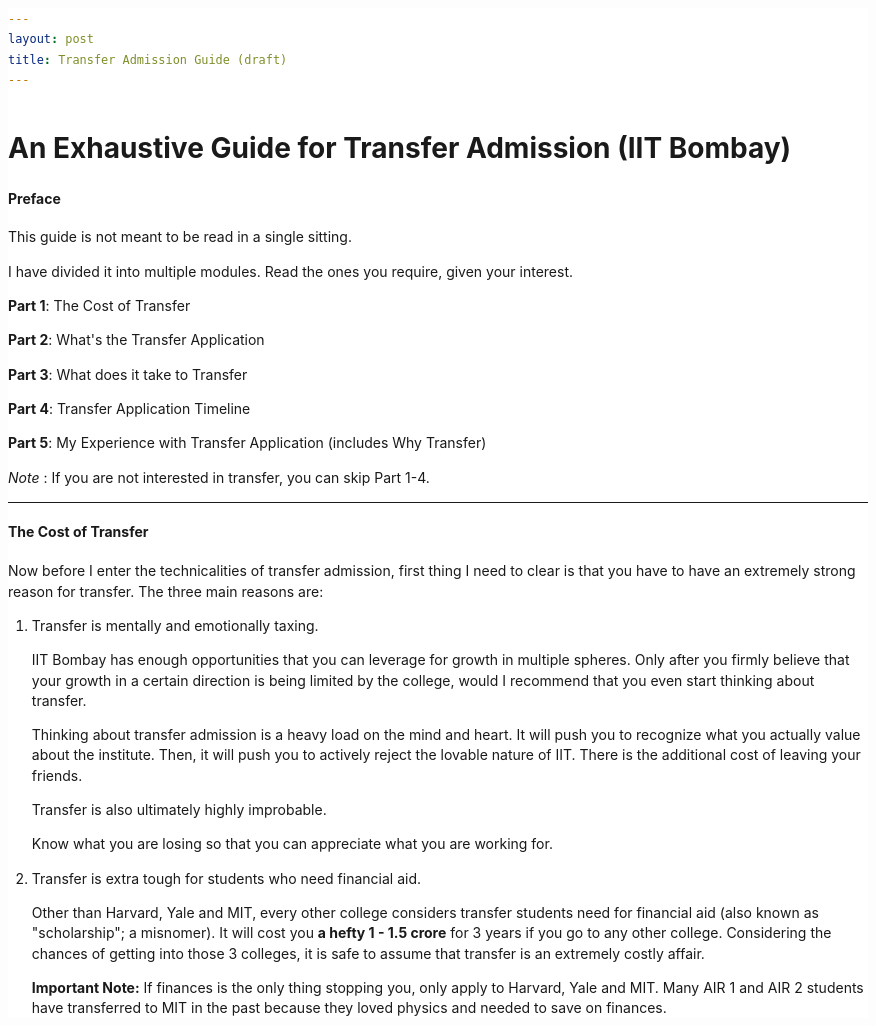 ```yaml
---
layout: post
title: Transfer Admission Guide (draft)
---
```


# An Exhaustive Guide for Transfer Admission (IIT Bombay)

#### Preface

This guide is not meant to be read in a single sitting.

I have divided it into multiple modules. Read the ones you require, given your interest.

**Part 1**: The Cost of Transfer

**Part 2**: What's the Transfer Application

**Part 3**: What does it take to Transfer

**Part 4**: Transfer Application Timeline

**Part 5**: My Experience with Transfer Application (includes Why Transfer)

_Note_ : If you are not interested in transfer, you can skip Part 1-4.

---

#### The Cost of Transfer

Now before I enter the technicalities of transfer admission, first thing I need to clear is that you have to have an extremely strong reason for transfer. The three main reasons are:

1. Transfer is mentally and emotionally taxing. 

   IIT Bombay has enough opportunities that you can leverage for growth in multiple spheres. Only after you firmly believe that your growth in a certain direction is being limited by the college, would I recommend that you even start thinking about transfer.

   Thinking about transfer admission is a heavy load on the mind and heart. It will push you to recognize what you actually value about the institute. Then, it will push you to actively reject the lovable nature of IIT. There is the additional cost of leaving your friends.

   Transfer is also ultimately highly improbable.

   Know what you are losing so that you can appreciate what you are working for.

2. Transfer is extra tough for students who need financial aid.

   Other than Harvard, Yale and MIT, every other college considers transfer students need for financial aid (also known as "scholarship"; a misnomer). It will cost you **a hefty 1 - 1.5 crore** for 3 years if you go to any other college. Considering the chances of getting into those 3 colleges, it is safe to assume that transfer is an extremely costly affair.

   **Important Note:** If finances is the only thing stopping you, only apply to Harvard, Yale and MIT. Many AIR 1 and AIR 2 students have transferred to MIT in the past because they loved physics and needed to save on finances.
